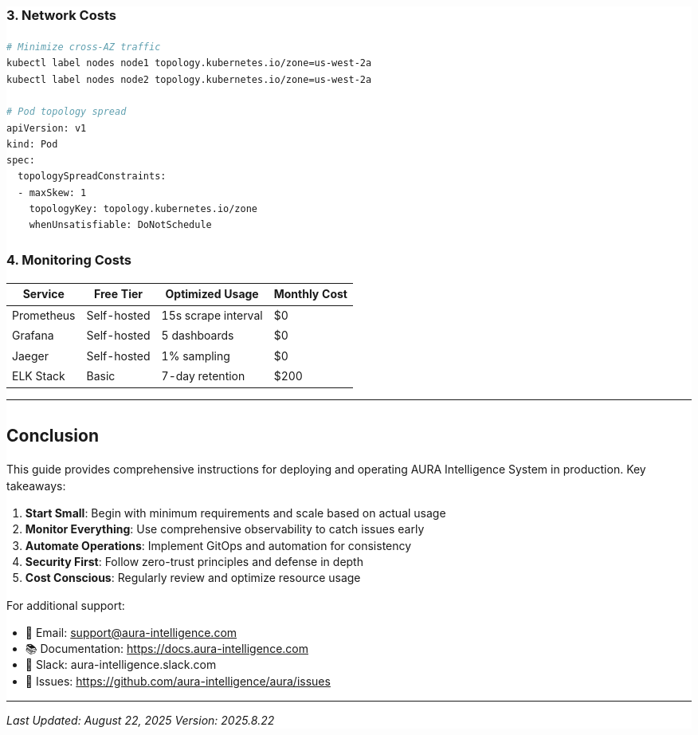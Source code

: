 ### 3. Network Costs
```bash
# Minimize cross-AZ traffic
kubectl label nodes node1 topology.kubernetes.io/zone=us-west-2a
kubectl label nodes node2 topology.kubernetes.io/zone=us-west-2a

# Pod topology spread
apiVersion: v1
kind: Pod
spec:
  topologySpreadConstraints:
  - maxSkew: 1
    topologyKey: topology.kubernetes.io/zone
    whenUnsatisfiable: DoNotSchedule
```

### 4. Monitoring Costs
| Service | Free Tier | Optimized Usage | Monthly Cost |
|---------|-----------|-----------------|--------------|
| Prometheus | Self-hosted | 15s scrape interval | $0 |
| Grafana | Self-hosted | 5 dashboards | $0 |
| Jaeger | Self-hosted | 1% sampling | $0 |
| ELK Stack | Basic | 7-day retention | $200 |

---

## Conclusion

This guide provides comprehensive instructions for deploying and operating AURA Intelligence System in production. Key takeaways:

1. **Start Small**: Begin with minimum requirements and scale based on actual usage
2. **Monitor Everything**: Use comprehensive observability to catch issues early
3. **Automate Operations**: Implement GitOps and automation for consistency
4. **Security First**: Follow zero-trust principles and defense in depth
5. **Cost Conscious**: Regularly review and optimize resource usage

For additional support:
- 📧 Email: support@aura-intelligence.com
- 📚 Documentation: https://docs.aura-intelligence.com
- 💬 Slack: aura-intelligence.slack.com
- 🐛 Issues: https://github.com/aura-intelligence/aura/issues

---

*Last Updated: August 22, 2025*
*Version: 2025.8.22*